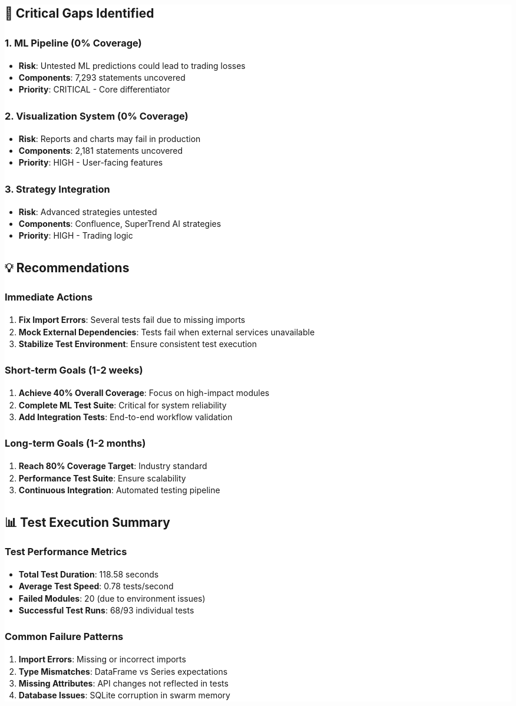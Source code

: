 ## 🚨 Critical Gaps Identified

### 1. ML Pipeline (0% Coverage)
- **Risk**: Untested ML predictions could lead to trading losses
- **Components**: 7,293 statements uncovered
- **Priority**: CRITICAL - Core differentiator

### 2. Visualization System (0% Coverage)
- **Risk**: Reports and charts may fail in production
- **Components**: 2,181 statements uncovered
- **Priority**: HIGH - User-facing features

### 3. Strategy Integration
- **Risk**: Advanced strategies untested
- **Components**: Confluence, SuperTrend AI strategies
- **Priority**: HIGH - Trading logic

## 💡 Recommendations

### Immediate Actions
1. **Fix Import Errors**: Several tests fail due to missing imports
2. **Mock External Dependencies**: Tests fail when external services unavailable
3. **Stabilize Test Environment**: Ensure consistent test execution

### Short-term Goals (1-2 weeks)
1. **Achieve 40% Overall Coverage**: Focus on high-impact modules
2. **Complete ML Test Suite**: Critical for system reliability
3. **Add Integration Tests**: End-to-end workflow validation

### Long-term Goals (1-2 months)
1. **Reach 80% Coverage Target**: Industry standard
2. **Performance Test Suite**: Ensure scalability
3. **Continuous Integration**: Automated testing pipeline

## 📊 Test Execution Summary

### Test Performance Metrics
- **Total Test Duration**: 118.58 seconds
- **Average Test Speed**: 0.78 tests/second
- **Failed Modules**: 20 (due to environment issues)
- **Successful Test Runs**: 68/93 individual tests

### Common Failure Patterns
1. **Import Errors**: Missing or incorrect imports
2. **Type Mismatches**: DataFrame vs Series expectations
3. **Missing Attributes**: API changes not reflected in tests
4. **Database Issues**: SQLite corruption in swarm memory
